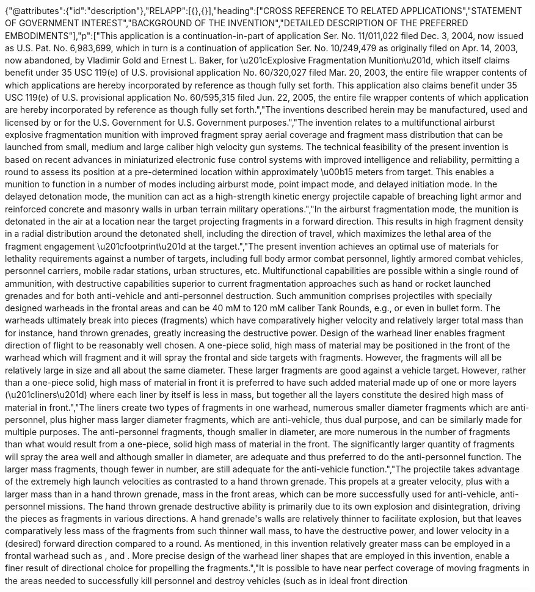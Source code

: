 {"@attributes":{"id":"description"},"RELAPP":[{},{}],"heading":["CROSS REFERENCE TO RELATED APPLICATIONS","STATEMENT OF GOVERNMENT INTEREST","BACKGROUND OF THE INVENTION","DETAILED DESCRIPTION OF THE PREFERRED EMBODIMENTS"],"p":["This application is a continuation-in-part of application Ser. No. 11\/011,022 filed Dec. 3, 2004, now issued as U.S. Pat. No. 6,983,699, which in turn is a continuation of application Ser. No. 10\/249,479 as originally filed on Apr. 14, 2003, now abandoned, by Vladimir Gold and Ernest L. Baker, for \u201cExplosive Fragmentation Munition\u201d, which itself claims benefit under 35 USC 119(e) of U.S. provisional application No. 60\/320,027 filed Mar. 20, 2003, the entire file wrapper contents of which applications are hereby incorporated by reference as though fully set forth. This application also claims benefit under 35 USC 119(e) of U.S. provisional application No. 60\/595,315 filed Jun. 22, 2005, the entire file wrapper contents of which application are hereby incorporated by reference as though fully set forth.","The inventions described herein may be manufactured, used and licensed by or for the U.S. Government for U.S. Government purposes.","The invention relates to a multifunctional airburst explosive fragmentation munition with improved fragment spray aerial coverage and fragment mass distribution that can be launched from small, medium and large caliber high velocity gun systems. The technical feasibility of the present invention is based on recent advances in miniaturized electronic fuse control systems with improved intelligence and reliability, permitting a round to assess its position at a pre-determined location within approximately \u00b15 meters from target. This enables a munition to function in a number of modes including airburst mode, point impact mode, and delayed initiation mode. In the delayed detonation mode, the munition can act as a high-strength kinetic energy projectile capable of breaching light armor and reinforced concrete and masonry walls in urban terrain military operations.","In the airburst fragmentation mode, the munition is detonated in the air at a location near the target projecting fragments in a forward direction. This results in high fragment density in a radial distribution around the detonated shell, including the direction of travel, which maximizes the lethal area of the fragment engagement \u201cfootprint\u201d at the target.","The present invention achieves an optimal use of materials for lethality requirements against a number of targets, including full body armor combat personnel, lightly armored combat vehicles, personnel carriers, mobile radar stations, urban structures, etc. Multifunctional capabilities are possible within a single round of ammunition, with destructive capabilities superior to current fragmentation approaches such as hand or rocket launched grenades and for both anti-vehicle and anti-personnel destruction. Such ammunition comprises projectiles with specially designed warheads in the frontal areas and can be 40 mM to 120 mM caliber Tank Rounds, e.g., or even in bullet form. The warheads ultimately break into pieces (fragments) which have comparatively higher velocity and relatively larger total mass than for instance, hand thrown grenades, greatly increasing the destructive power. Design of the warhead liner enables fragment direction of flight to be reasonably well chosen. A one-piece solid, high mass of material may be positioned in the front of the warhead which will fragment and it will spray the frontal and side targets with fragments. However, the fragments will all be relatively large in size and all about the same diameter. These larger fragments are good against a vehicle target. However, rather than a one-piece solid, high mass of material in front it is preferred to have such added material made up of one or more layers (\u201cliners\u201d) where each liner by itself is less in mass, but together all the layers constitute the desired high mass of material in front.","The liners create two types of fragments in one warhead, numerous smaller diameter fragments which are anti-personnel, plus higher mass larger diameter fragments, which are anti-vehicle, thus dual purpose, and can be similarly made for multiple purposes. The anti-personnel fragments, though smaller in diameter, are more numerous in the number of fragments than what would result from a one-piece, solid high mass of material in the front. The significantly larger quantity of fragments will spray the area well and although smaller in diameter, are adequate and thus preferred to do the anti-personnel function. The larger mass fragments, though fewer in number, are still adequate for the anti-vehicle function.","The projectile takes advantage of the extremely high launch velocities as contrasted to a hand thrown grenade. This propels at a greater velocity, plus with a larger mass than in a hand thrown grenade, mass in the front areas, which can be more successfully used for anti-vehicle, anti-personnel missions. The hand thrown grenade destructive ability is primarily due to its own explosion and disintegration, driving the pieces as fragments in various directions. A hand grenade's walls are relatively thinner to facilitate explosion, but that leaves comparatively less mass of the fragments from such thinner wall mass, to have the destructive power, and lower velocity in a (desired) forward direction compared to a round. As mentioned, in this invention relatively greater mass can be employed in a frontal warhead such as ,  and . More precise design of the warhead liner shapes that are employed in this invention, enable a finer result of directional choice for propelling the fragments.","It is possible to have near perfect coverage of moving fragments in the areas needed to successfully kill personnel and destroy vehicles (such as in  ideal front direction